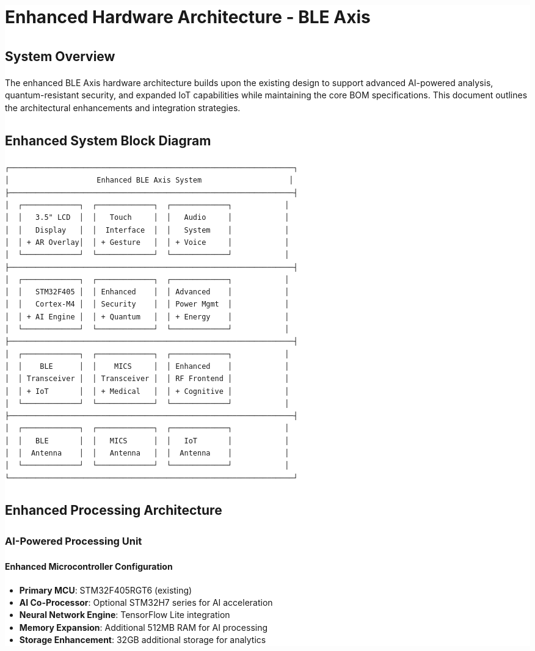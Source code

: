 # Enhanced Hardware Architecture - BLE Axis

## System Overview

The enhanced BLE Axis hardware architecture builds upon the existing design to support advanced AI-powered analysis, quantum-resistant security, and expanded IoT capabilities while maintaining the core BOM specifications. This document outlines the architectural enhancements and integration strategies.

## Enhanced System Block Diagram

```
┌─────────────────────────────────────────────────────────────────┐
│                    Enhanced BLE Axis System                    │
├─────────────────────────────────────────────────────────────────┤
│  ┌─────────────┐  ┌─────────────┐  ┌─────────────┐            │
│  │   3.5" LCD  │  │   Touch     │  │   Audio     │            │
│  │   Display   │  │  Interface  │  │   System    │            │
│  │ + AR Overlay│  │ + Gesture   │  │ + Voice     │            │
│  └─────────────┘  └─────────────┘  └─────────────┘            │
├─────────────────────────────────────────────────────────────────┤
│  ┌─────────────┐  ┌─────────────┐  ┌─────────────┐            │
│  │   STM32F405 │  │ Enhanced    │  │ Advanced    │            │
│  │   Cortex-M4 │  │ Security    │  │ Power Mgmt  │            │
│  │ + AI Engine │  │ + Quantum   │  │ + Energy    │            │
│  └─────────────┘  └─────────────┘  └─────────────┘            │
├─────────────────────────────────────────────────────────────────┤
│  ┌─────────────┐  ┌─────────────┐  ┌─────────────┐            │
│  │    BLE      │  │    MICS     │  │ Enhanced    │            │
│  │ Transceiver │  │ Transceiver │  │ RF Frontend │            │
│  │ + IoT       │  │ + Medical   │  │ + Cognitive │            │
│  └─────────────┘  └─────────────┘  └─────────────┘            │
├─────────────────────────────────────────────────────────────────┤
│  ┌─────────────┐  ┌─────────────┐  ┌─────────────┐            │
│  │   BLE       │  │   MICS      │  │   IoT       │            │
│  │  Antenna    │  │   Antenna   │  │  Antenna    │            │
│  └─────────────┘  └─────────────┘  └─────────────┘            │
└─────────────────────────────────────────────────────────────────┘
```

## Enhanced Processing Architecture

### AI-Powered Processing Unit

#### Enhanced Microcontroller Configuration
- **Primary MCU**: STM32F405RGT6 (existing)
- **AI Co-Processor**: Optional STM32H7 series for AI acceleration
- **Neural Network Engine**: TensorFlow Lite integration
- **Memory Expansion**: Additional 512MB RAM for AI processing
- **Storage Enhancement**: 32GB additional storage for analytics
